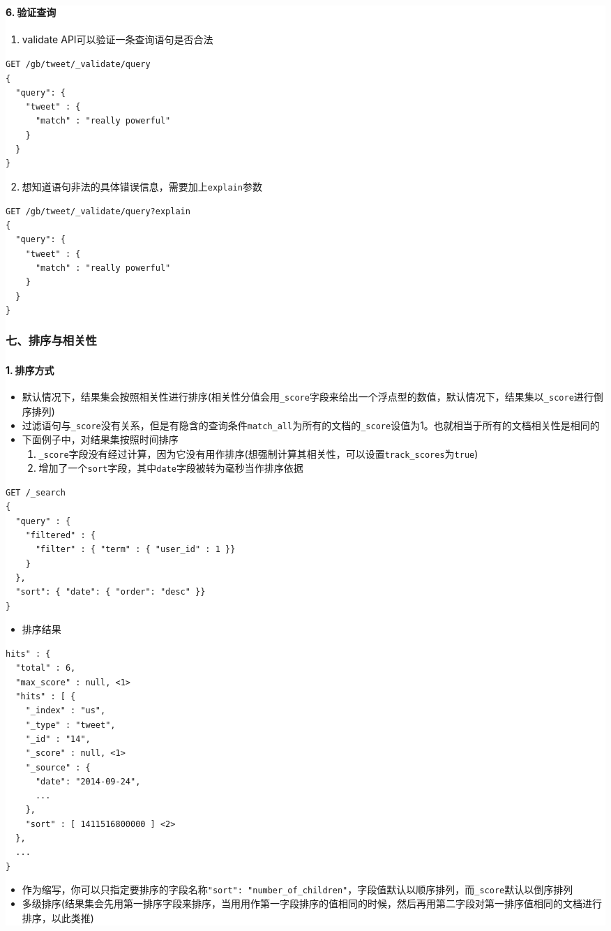 #### 6. 验证查询
1. validate API可以验证一条查询语句是否合法
```
GET /gb/tweet/_validate/query
{
  "query": {
    "tweet" : {
      "match" : "really powerful"
    }
  }
}
```
2. 想知道语句非法的具体错误信息，需要加上`explain`参数
```
GET /gb/tweet/_validate/query?explain
{
  "query": {
    "tweet" : {
      "match" : "really powerful"
    }
  }
}
```

### 七、排序与相关性

#### 1. 排序方式
+ 默认情况下，结果集会按照相关性进行排序(相关性分值会用`_score`字段来给出一个浮点型的数值，默认情况下，结果集以`_score`进行倒序排列)
+ 过滤语句与`_score`没有关系，但是有隐含的查询条件`match_all`为所有的文档的`_score`设值为1。也就相当于所有的文档相关性是相同的
+ 下面例子中，对结果集按照时间排序
    1. `_score`字段没有经过计算，因为它没有用作排序(想强制计算其相关性，可以设置`track_scores`为`true`)
    2. 增加了一个`sort`字段，其中`date`字段被转为毫秒当作排序依据
```
GET /_search
{
  "query" : {
    "filtered" : {
      "filter" : { "term" : { "user_id" : 1 }}
    }
  },
  "sort": { "date": { "order": "desc" }}
}
```
+ 排序结果
```
hits" : {
  "total" : 6,
  "max_score" : null, <1>
  "hits" : [ {
    "_index" : "us",
    "_type" : "tweet",
    "_id" : "14",
    "_score" : null, <1>
    "_source" : {
      "date": "2014-09-24",
      ...
    },
    "sort" : [ 1411516800000 ] <2>
  },
  ...
}
```
+ 作为缩写，你可以只指定要排序的字段名称`"sort": "number_of_children"`，字段值默认以顺序排列，而`_score`默认以倒序排列
+ 多级排序(结果集会先用第一排序字段来排序，当用用作第一字段排序的值相同的时候，然后再用第二字段对第一排序值相同的文档进行排序，以此类推)
```
```